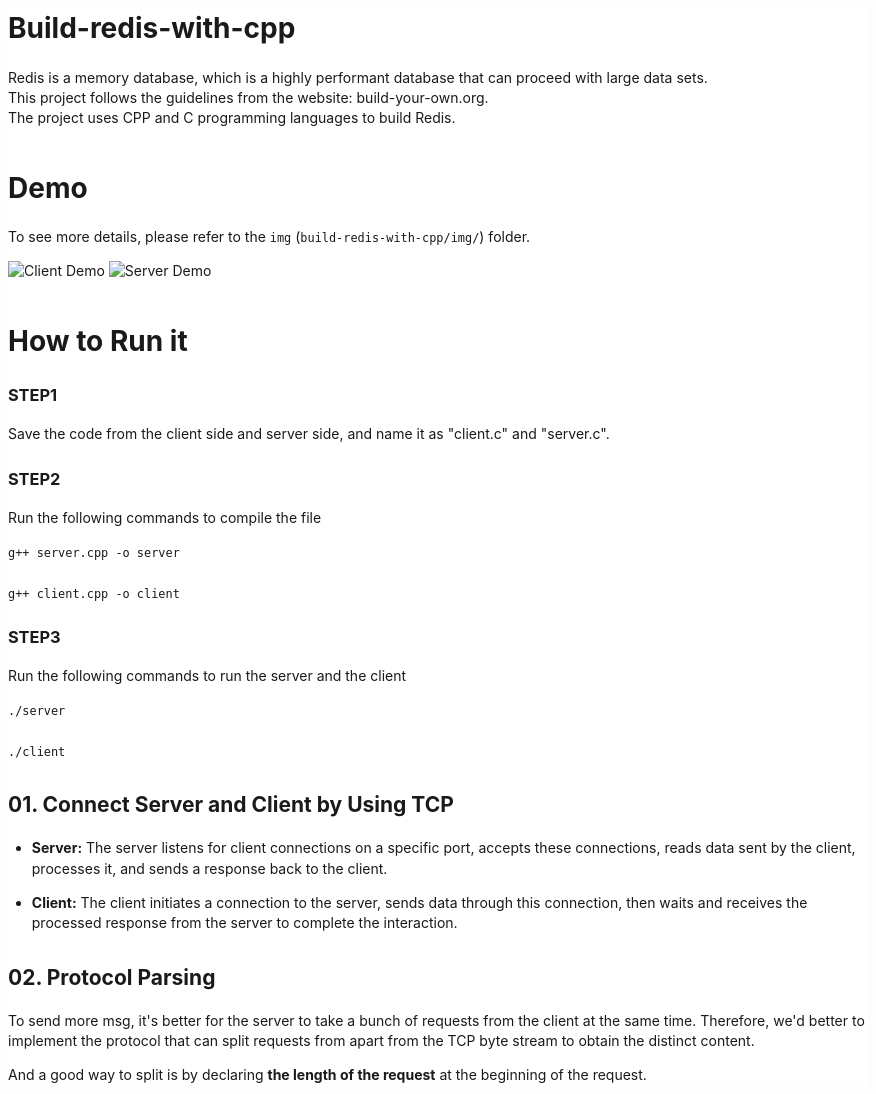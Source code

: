 # Build-redis-with-cpp  
Redis is a memory database, which is a highly performant database that can proceed with large data sets.  
This project follows the guidelines from the website: build-your-own.org.  
The project uses CPP and C programming languages to build Redis. 

# Demo
To see more details, please refer to the `img` (`build-redis-with-cpp/img/`) folder.

![Client Demo](https://github.com/Emmeline1101/build-redis-with-cpp/blob/main/img/08-client.png)
![Server Demo](https://github.com/Emmeline1101/build-redis-with-cpp/blob/main/img/08-server.png)


# How to Run it
### STEP1
Save the code from the client side and server side, and name it as "client.c" and "server.c".
### STEP2
Run the following commands to compile the file
```shell
g++ server.cpp -o server

g++ client.cpp -o client
```
### STEP3
Run the following commands to run the server and the client
```shell
./server

./client

```

## 01. Connect Server and Client by Using TCP
- **Server:** The server listens for client connections on a specific port, accepts these connections, reads data sent by the client, processes it, and sends a response back to the client.

- **Client:** The client initiates a connection to the server, sends data through this connection, then waits and receives the processed response from the server to complete the interaction.

## 02. Protocol Parsing
To send more msg, it's better for the server to take a bunch of requests from the client at the same time. Therefore, we'd better to implement the protocol that can split requests from apart from the TCP byte stream to obtain the distinct content. 

And a good way to split is by declaring **the length of the request** at the beginning of the request.
